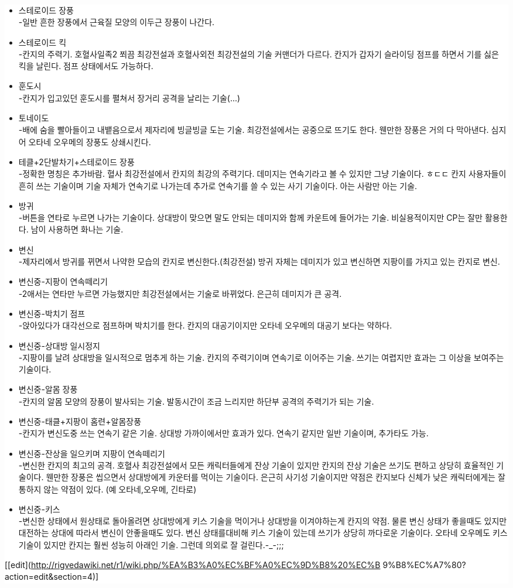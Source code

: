   * 스테로이드 장풍  
-일반 흔한 장풍에서 근육질 모양의 이두근 장풍이 나간다.  
  

  * 스테로이드 킥  
-칸지의 주력기. 호혈사일족2 쬐끔 최강전설과 호혈사외전 최강전설의 기술 커맨더가 다르다. 칸지가 갑자기 슬라이딩 점프를 하면서 기를 싫은 킥을 날린다. 점프 상태에서도 가능하다.  
  

  * 훈도시  
-칸지가 입고있던 훈도시를 펼쳐서 장거리 공격을 날리는 기술(...)  
  

  * 토네이도  
-배에 숨을 빨아들이고 내뱉음으로서 제자리에 빙글빙글 도는 기술. 최강전설에서는 공중으로 뜨기도 한다. 웬만한 장풍은 거의 다 막아낸다. 심지어 오타네 오우메의 장풍도 상쇄시킨다.  
  

  * 테클+2단발차기+스테로이드 장풍  
-정확한 명칭은 추가바람. 혈사 최강전설에서 칸지의 최강의 주력기다. 데미지는 연속기라고 볼 수 있지만 그냥 기술이다. ㅎㄷㄷ 칸지 사용자들이 흔히 쓰는 기술이며 기술 자체가 연속기로 나가는데 추가로 연속기를 쓸 수 있는 사기 기술이다. 아는 사람만 아는 기술.  
  

  * 방귀  
-버튼을 연타로 누르면 나가는 기술이다. 상대방이 맞으면 말도 안되는 데미지와 함께 카운트에 들어가는 기술. 비실용적이지만 CP는 잘만 활용한다. 남이 사용하면 화나는 기술.  

  * 변신  
-제자리에서 방귀를 뀌면서 나약한 모습의 칸지로 변신한다.(최강전설) 방귀 자체는 데미지가 있고 변신하면 지팡이를 가지고 있는 칸지로 변신.  
  

  * 변신중-지팡이 연속떼리기  
-2애서는 연타만 누르면 가능했지만 최강전설에서는 기술로 바뀌었다. 은근히 데미지가 큰 공격.  
  

  * 변신중-박치기 점프  
-앉아있다가 대각선으로 점프하며 박치기를 한다. 칸지의 대공기이지만 오타네 오우메의 대공기 보다는 약하다.  
  

  * 변신중-상대방 일시정지  
-지팡이를 날려 상대방을 일시적으로 멈추게 하는 기술. 칸지의 주력기이며 연속기로 이어주는 기술. 쓰기는 여렵지만 효과는 그 이상을 보여주는 기술이다.  
  

  * 변신중-알몸 장풍  
-칸지의 알몸 모양의 장풍이 발사되는 기술. 발동시간이 조금 느리지만 하단부 공격의 주력기가 되는 기술.  
  

  * 변신중-태클+지팡이 홈련+알몸장풍  
-칸지가 변신도중 쓰는 연속기 같은 기술. 상대방 가까이에서만 효과가 있다. 연속기 같지만 일반 기술이며, 추가타도 가능.  
  

  * 변신중-잔상을 일으키며 지팡이 연속떼리기  
-변신한 칸지의 최고의 공격. 호혈사 최강전설에서 모든 캐릭터들에게 잔상 기술이 있지만 칸지의 잔상 기술은 쓰기도 편하고 상당히 효율적인 기술이다. 웬만한 장풍은 씹으면서 상대방에게 카운터를 먹이는 기술이다. 은근히 사기성 기술이지만 약점은 칸지보다 신체가 낮은 캐릭터에게는 잘 통하지 않는 약점이 있다. (예 오타네,오우메, 긴타로)  
  

  * 변신중-키스  
-변신한 상태에서 원상태로 돌아올려면 상대방에게 키스 기술을 먹이거나 상대방을 이겨야하는게 칸지의 약점. 물론 변신 상태가 좋을때도 있지만 대전하는 상대에 따라서 변신이 안좋을때도 있다. 변신 상태를대비해 키스 기술이 있는데 쓰기가 상당히 까다로운 기술이다. 오타네 오우메도 키스 기술이 있지만 칸지는 훨씬 성능히 아래인 기술. 그런데 의외로 잘 걸린다.-_-;;;  

[[edit](http://rigvedawiki.net/r1/wiki.php/%EA%B3%A0%EC%BF%A0%EC%9D%B8%20%EC%B
9%B8%EC%A7%80?action=edit&section=4)]
